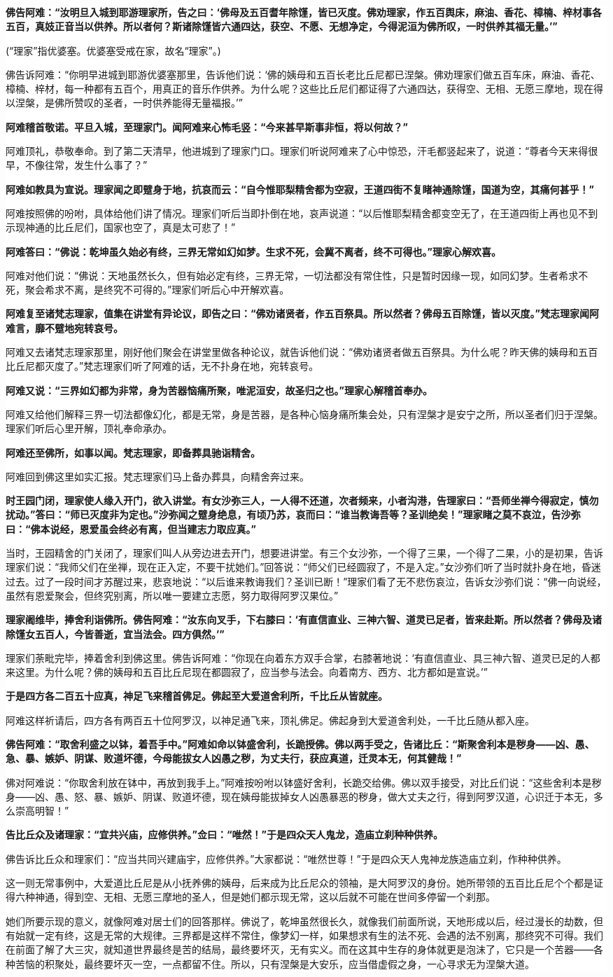 **佛告阿难：“汝明旦入城到耶游理家所，告之曰：‘佛母及五百耆年除馑，皆已灭度。佛劝理家，作五百舆床，麻油、香花、樟楠、梓材事各五百，真妓正音当以供养。所以者何？斯诸除馑皆六通四达，获空、不愿、无想净定，今得泥洹为佛所叹，一时供养其福无量。’”**

(“理家”指优婆塞。优婆塞受戒在家，故名“理家”。)

佛告诉阿难：“你明早进城到耶游优婆塞那里，告诉他们说：‘佛的姨母和五百长老比丘尼都已涅槃。佛劝理家们做五百车床，麻油、香花、樟楠、梓材，每一种都有五百个，用真正的音乐作供养。为什么呢？这些比丘尼们都证得了六通四达，获得空、无相、无愿三摩地，现在得以涅槃，是佛所赞叹的圣者，一时供养能得无量福报。’”

**阿难稽首敬诺。平旦入城，至理家门。闻阿难来心怖毛竖：“今来甚早斯事非恒，将以何故？”**

阿难顶礼，恭敬奉命。到了第二天清早，他进城到了理家门口。理家们听说阿难来了心中惊恐，汗毛都竖起来了，说道：“尊者今天来得很早，不像往常，发生什么事了？”

**阿难如教具为宣说。理家闻之即躄身于地，抗哀而云：“自今惟耶梨精舍都为空寂，王道四街不复睹神通除馑，国道为空，其痛何甚乎！”**

阿难按照佛的吩咐，具体给他们讲了情况。理家们听后当即扑倒在地，哀声说道：“以后惟耶梨精舍都变空无了，在王道四街上再也见不到示现神通的比丘尼们，国家也空了，真是太可悲了！”

**阿难答曰：“佛说：乾坤虽久始必有终，三界无常如幻如梦。生求不死，会冀不离者，终不可得也。”理家心解欢喜。**

阿难对他们说：“佛说：天地虽然长久，但有始必定有终，三界无常，一切法都没有常住性，只是暂时因缘一现，如同幻梦。生者希求不死，聚会希求不离，是终究不可得的。”理家们听后心中开解欢喜。

**阿难复至诸梵志理家，值集在讲堂有异论议，即告之曰：“佛劝诸贤者，作五百祭具。所以然者？佛母五百除馑，皆以灭度。”梵志理家闻阿难言，靡不躄地宛转哀号。**

阿难又去诸梵志理家那里，刚好他们聚会在讲堂里做各种论议，就告诉他们说：“佛劝诸贤者做五百祭具。为什么呢？昨天佛的姨母和五百比丘尼都灭度了。”梵志理家们听了阿难的话，无不扑身在地，宛转哀号。

**阿难又说：“三界如幻都为非常，身为苦器恼痛所聚，唯泥洹安，故圣归之也。”理家心解稽首奉办。**

阿难又给他们解释三界一切法都像幻化，都是无常，身是苦器，是各种心恼身痛所集会处，只有涅槃才是安宁之所，所以圣者们归于涅槃。理家们听后心里开解，顶礼奉命承办。

**阿难还至佛所，如事以闻。梵志理家，即备葬具驰诣精舍。**

阿难回到佛这里如实汇报。梵志理家们马上备办葬具，向精舍奔过来。

**时王园门闭，理家使人缘入开门，欲入讲堂。有女沙弥三人，一人得不还道，次者频来，小者沟港，告理家曰：“吾师坐禅今得寂定，慎勿扰动。”答曰：“师已灭度非为定也。”沙弥闻之躄身绝息，有顷乃苏，哀而曰：“谁当教诲吾等？圣训绝矣！”理家睹之莫不哀泣，告沙弥曰：“佛本说经，恩爱虽会终必有离，但当建志力取应真。”**

当时，王园精舍的门关闭了，理家们叫人从旁边进去开门，想要进讲堂。有三个女沙弥，一个得了三果，一个得了二果，小的是初果，告诉理家们说：“我师父们在坐禅，现在正入定，不要干扰她们。”回答说：“师父们已经圆寂了，不是入定。”女沙弥们听了当时就扑身在地，昏迷过去。过了一段时间才苏醒过来，悲哀地说：“以后谁来教诲我们？圣训已断！”理家们看了无不悲伤哀泣，告诉女沙弥们说：“佛一向说经，虽然有恩爱聚会，但终究别离，所以唯一要建立志愿，努力取得阿罗汉果位。”

**理家阇维毕，捧舍利诣佛所。佛告阿难：“汝东向叉手，下右膝曰：‘有直信直业、三神六智、道灵已足者，皆来赴斯。所以然者？佛母及诸除馑女五百人，今皆善逝，宜当法会。四方俱然。’”**

理家们荼毗完毕，捧着舍利到佛这里。佛告诉阿难：“你现在向着东方双手合掌，右膝著地说：‘有直信直业、具三神六智、道灵已足的人都来这里。为什么呢？佛的姨母和五百比丘尼现在都圆寂了，应当参与法会。向着南方、西方、北方都如是宣说。’”

**于是四方各二百五十应真，神足飞来稽首佛足。佛起至大爱道舍利所，千比丘从皆就座。**

阿难这样祈请后，四方各有两百五十位阿罗汉，以神足通飞来，顶礼佛足。佛起身到大爱道舍利处，一千比丘随从都入座。

**佛告阿难：“取舍利盛之以钵，着吾手中。”阿难如命以钵盛舍利，长跪授佛。佛以两手受之，告诸比丘：“斯聚舍利本是秽身——凶、愚、急、暴、嫉妒、阴谋、败道坏德，今母能拔女人凶愚之秽，为丈夫行，获应真道，迁灵本无，何其健哉！”**

佛对阿难说：“你取舍利放在钵中，再放到我手上。”阿难按吩咐以钵盛好舍利，长跪交给佛。佛以双手接受，对比丘们说：“这些舍利本是秽身——凶、愚、怒、暴、嫉妒、阴谋、败道坏德，现在姨母能拔掉女人凶愚暴恶的秽身，做大丈夫之行，得到阿罗汉道，心识迁于本无，多么崇高明智！”

**告比丘众及诸理家：“宜共兴庙，应修供养。”佥曰：“唯然！”于是四众天人鬼龙，造庙立刹种种供养。**

佛告诉比丘众和理家们：“应当共同兴建庙宇，应修供养。”大家都说：“唯然世尊！”于是四众天人鬼神龙族造庙立刹，作种种供养。

这一则无常事例中，大爱道比丘尼是从小抚养佛的姨母，后来成为比丘尼众的领袖，是大阿罗汉的身份。她所带领的五百比丘尼个个都是证得六种神通，得到空、无相、无愿三摩地的圣人，但是她们都示现无常，这以后就不可能在世间多停留一个刹那。

她们所要示现的意义，就像阿难对居士们的回答那样。佛说了，乾坤虽然很长久，就像我们前面所说，天地形成以后，经过漫长的劫数，但有始就一定有终，这是无常的大规律。三界都是这样不常住，像梦幻一样，如果想求有生的法不死、会遇的法不别离，那终究不可得。我们在前面了解了大三灾，就知道世界最终是苦的结局，最终要坏灭，无有实义。而在这其中生存的身体就更是泡沫了，它只是一个苦器——各种苦恼的积聚处，最终要坏灭一空，一点都留不住。所以，只有涅槃是大安乐，应当借虚假之身，一心寻求无为涅槃大道。

